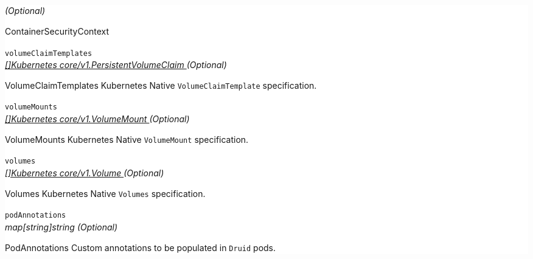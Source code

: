 </em>
</td>
<td>
<em>(Optional)</em>
<p>ContainerSecurityContext</p>
</td>
</tr>
<tr>
<td>
<code>volumeClaimTemplates</code><br>
<em>
<a href="https://kubernetes.io/docs/reference/generated/kubernetes-api/v1.23/#persistentvolumeclaim-v1-core">
[]Kubernetes core/v1.PersistentVolumeClaim
</a>
</em>
</td>
<td>
<em>(Optional)</em>
<p>VolumeClaimTemplates Kubernetes Native <code>VolumeClaimTemplate</code> specification.</p>
</td>
</tr>
<tr>
<td>
<code>volumeMounts</code><br>
<em>
<a href="https://kubernetes.io/docs/reference/generated/kubernetes-api/v1.23/#volumemount-v1-core">
[]Kubernetes core/v1.VolumeMount
</a>
</em>
</td>
<td>
<em>(Optional)</em>
<p>VolumeMounts Kubernetes Native <code>VolumeMount</code> specification.</p>
</td>
</tr>
<tr>
<td>
<code>volumes</code><br>
<em>
<a href="https://kubernetes.io/docs/reference/generated/kubernetes-api/v1.23/#volume-v1-core">
[]Kubernetes core/v1.Volume
</a>
</em>
</td>
<td>
<em>(Optional)</em>
<p>Volumes Kubernetes Native <code>Volumes</code> specification.</p>
</td>
</tr>
<tr>
<td>
<code>podAnnotations</code><br>
<em>
map[string]string
</em>
</td>
<td>
<em>(Optional)</em>
<p>PodAnnotations Custom annotations to be populated in <code>Druid</code> pods.</p>
</td>
</tr>
<tr>
<td>